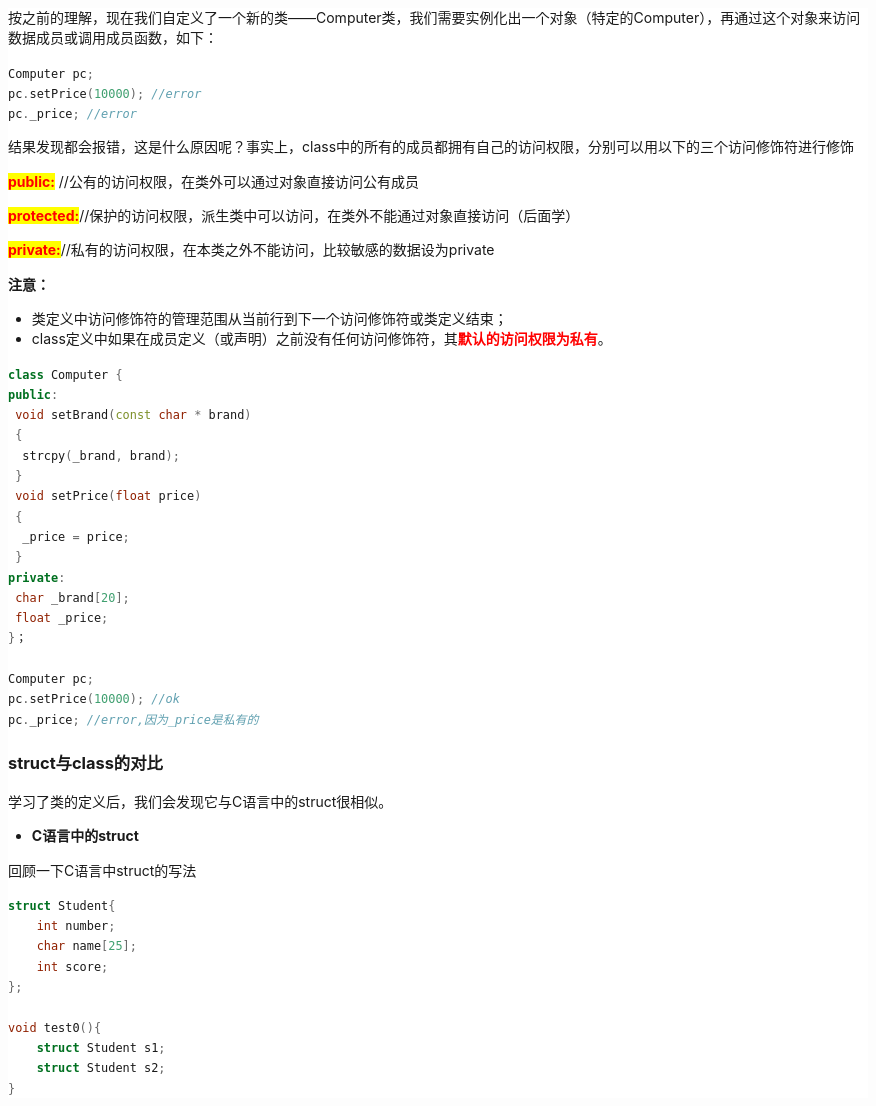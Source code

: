 按之前的理解，现在我们自定义了一个新的类——Computer类，我们需要实例化出一个对象（特定的Computer），再通过这个对象来访问数据成员或调用成员函数，如下：

```c++
Computer pc;
pc.setPrice(10000); //error
pc._price; //error
```

结果发现都会报错，这是什么原因呢？事实上，class中的所有的成员都拥有自己的访问权限，分别可以用以下的三个访问修饰符进行修饰

<span style=color:red;background:yellow>**public:**</span> //公有的访问权限，在类外可以通过对象直接访问公有成员

<span style=color:red;background:yellow>**protected:**</span>//保护的访问权限，派生类中可以访问，在类外不能通过对象直接访问（后面学）

<span style=color:red;background:yellow>**private:**</span>//私有的访问权限，在本类之外不能访问，比较敏感的数据设为private

**注意：**

- 类定义中访问修饰符的管理范围从当前行到下一个访问修饰符或类定义结束；
- class定义中如果在成员定义（或声明）之前没有任何访问修饰符，其<font color=red>**默认的访问权限为私有**</font>。

``` c++
class Computer {
public:
 void setBrand(const char * brand)
 {
  strcpy(_brand, brand);
 }
 void setPrice(float price)
 {
  _price = price;
 }
private:
 char _brand[20];
 float _price;
}；
    
Computer pc;
pc.setPrice(10000); //ok
pc._price; //error,因为_price是私有的
```

### struct与class的对比

学习了类的定义后，我们会发现它与C语言中的struct很相似。

- **C语言中的struct**

回顾一下C语言中struct的写法

``` c++
struct Student{
    int number;
    char name[25];
    int score;
};

void test0(){
    struct Student s1;
    struct Student s2;
}
```
